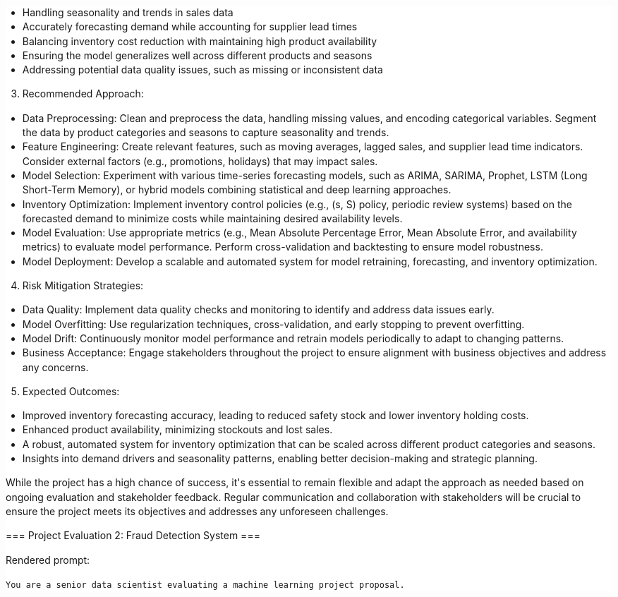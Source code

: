 - Handling seasonality and trends in sales data
- Accurately forecasting demand while accounting for supplier lead times
- Balancing inventory cost reduction with maintaining high product availability
- Ensuring the model generalizes well across different products and seasons
- Addressing potential data quality issues, such as missing or inconsistent data

3. Recommended Approach:

- Data Preprocessing: Clean and preprocess the data, handling missing values, and encoding categorical variables. Segment the data by product categories and seasons to capture seasonality and trends.
- Feature Engineering: Create relevant features, such as moving averages, lagged sales, and supplier lead time indicators. Consider external factors (e.g., promotions, holidays) that may impact sales.
- Model Selection: Experiment with various time-series forecasting models, such as ARIMA, SARIMA, Prophet, LSTM (Long Short-Term Memory), or hybrid models combining statistical and deep learning approaches.
- Inventory Optimization: Implement inventory control policies (e.g., (s, S) policy, periodic review systems) based on the forecasted demand to minimize costs while maintaining desired availability levels.
- Model Evaluation: Use appropriate metrics (e.g., Mean Absolute Percentage Error, Mean Absolute Error, and availability metrics) to evaluate model performance. Perform cross-validation and backtesting to ensure model robustness.
- Model Deployment: Develop a scalable and automated system for model retraining, forecasting, and inventory optimization.

4. Risk Mitigation Strategies:

- Data Quality: Implement data quality checks and monitoring to identify and address data issues early.
- Model Overfitting: Use regularization techniques, cross-validation, and early stopping to prevent overfitting.
- Model Drift: Continuously monitor model performance and retrain models periodically to adapt to changing patterns.
- Business Acceptance: Engage stakeholders throughout the project to ensure alignment with business objectives and address any concerns.

5. Expected Outcomes:

- Improved inventory forecasting accuracy, leading to reduced safety stock and lower inventory holding costs.
- Enhanced product availability, minimizing stockouts and lost sales.
- A robust, automated system for inventory optimization that can be scaled across different product categories and seasons.
- Insights into demand drivers and seasonality patterns, enabling better decision-making and strategic planning.

While the project has a high chance of success, it's essential to remain flexible and adapt the approach as needed based on ongoing evaluation and stakeholder feedback. Regular communication and collaboration with stakeholders will be crucial to ensure the project meets its objectives and addresses any unforeseen challenges.

=== Project Evaluation 2: Fraud Detection System ===

  Rendered prompt:

    You are a senior data scientist evaluating a machine learning project proposal.
    